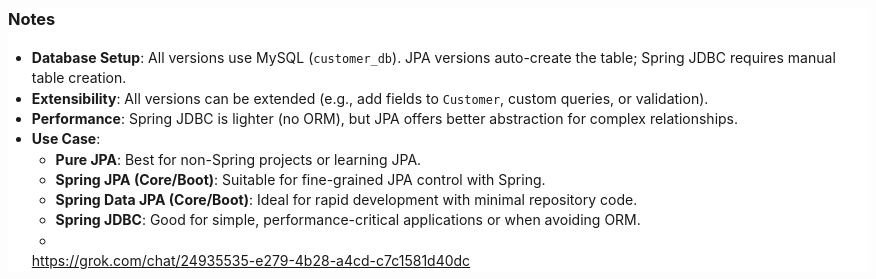 
### Notes
- **Database Setup**: All versions use MySQL (`customer_db`). JPA versions auto-create the table; Spring JDBC requires manual table creation.
- **Extensibility**: All versions can be extended (e.g., add fields to `Customer`, custom queries, or validation).
- **Performance**: Spring JDBC is lighter (no ORM), but JPA offers better abstraction for complex relationships.
- **Use Case**:
  - **Pure JPA**: Best for non-Spring projects or learning JPA.
  - **Spring JPA (Core/Boot)**: Suitable for fine-grained JPA control with Spring.
  - **Spring Data JPA (Core/Boot)**: Ideal for rapid development with minimal repository code.
  - **Spring JDBC**: Good for simple, performance-critical applications or when avoiding ORM.
  - 
  https://grok.com/chat/24935535-e279-4b28-a4cd-c7c1581d40dc

